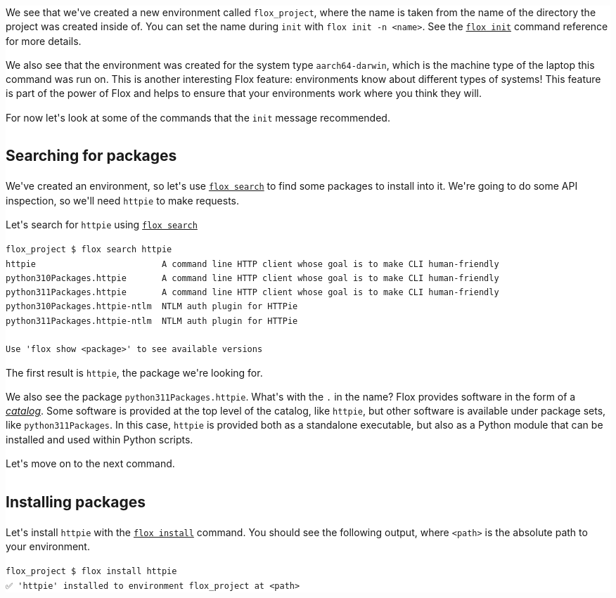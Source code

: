 We see that we've created a new environment called `flox_project`,
where the name is taken from the name of the directory the project was created
inside of.
You can set the name during `init` with `flox init -n <name>`.
See the [`flox init`][init] command reference for more details.

We also see that the environment was created for the system type
`aarch64-darwin`,
which is the machine type of the laptop this command was run on.
This is another interesting Flox feature:
environments know about different types of systems!
This feature is part of the power of Flox and helps to ensure that your
environments work where you think they will.

For now let's look at some of the commands that the `init` message recommended.

## Searching for packages

We've created an environment,
so let's use [`flox search`][search] to find some packages to install into it.
We're going to do some API inspection,
so we'll need `httpie` to make requests.

Let's search for `httpie` using [`flox search`][search]
```
flox_project $ flox search httpie
httpie                         A command line HTTP client whose goal is to make CLI human-friendly
python310Packages.httpie       A command line HTTP client whose goal is to make CLI human-friendly
python311Packages.httpie       A command line HTTP client whose goal is to make CLI human-friendly
python310Packages.httpie-ntlm  NTLM auth plugin for HTTPie
python311Packages.httpie-ntlm  NTLM auth plugin for HTTPie

Use 'flox show <package>' to see available versions
```

The first result is `httpie`, the package we're looking for.

We also see the package `python311Packages.httpie`.
What's with the `.` in the name?
Flox provides software in the form of a [_catalog_][catalog].
Some software is provided at the top level of the catalog,
like `httpie`,
but other software is available under package sets,
like `python311Packages`.
In this case, `httpie` is provided both as a standalone executable,
but also as a Python module that can be installed and used within Python
scripts.

Let's move on to the next command.

## Installing packages

Let's install `httpie` with the [`flox install`][install] command.
You should see the following output,
where `<path>` is the absolute path to your environment.
```
flox_project $ flox install httpie
✅ 'httpie' installed to environment flox_project at <path>
```


[install_flox]: ./install-flox.md
[create_guide]: ./tutorials/creating-environments.md
[share_guide]: ./tutorials/sharing-environments.md
[init]: ./reference/command-reference/flox-init.md
[search]: ./reference/command-reference/flox-search.md
[catalog]: ./concepts/packages-and-catalog.md
[install]: ./reference/command-reference/flox-install.md
[activate]: ./reference/command-reference/flox-activate.md
[edit]: ./reference/command-reference/flox-edit.md
[push]: ./reference/command-reference/flox-push.md
[delete]: ./reference/command-reference/flox-delete.md
[list]: ./reference/command-reference/flox-list.md
[manifest]: ./reference/command-reference/manifest.toml.md